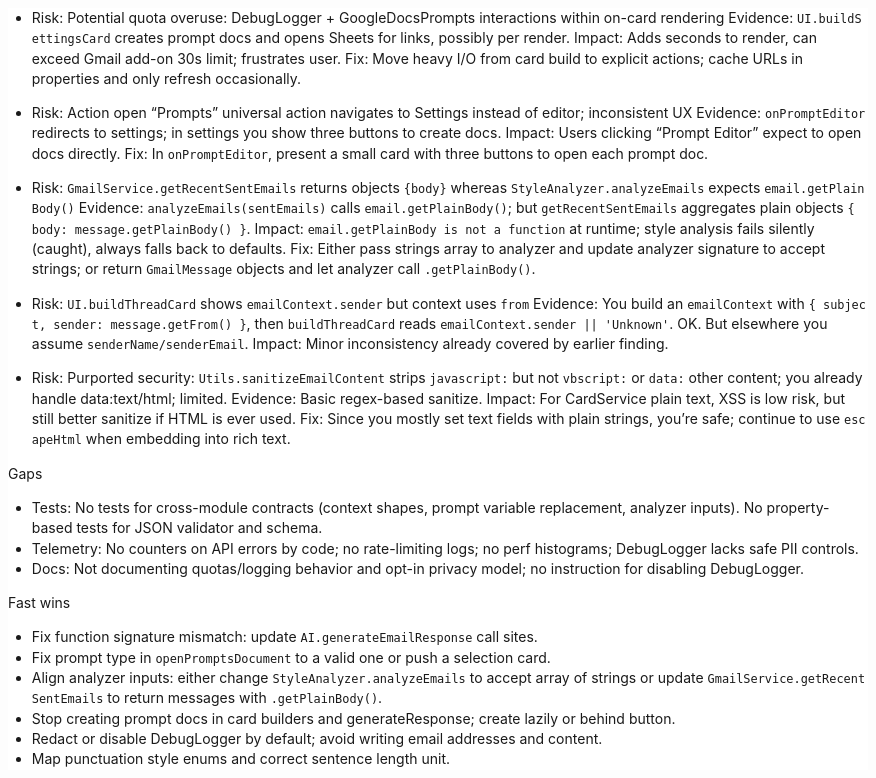- Risk: Potential quota overuse: DebugLogger + GoogleDocsPrompts interactions within on-card rendering
  Evidence: `UI.buildSettingsCard` creates prompt docs and opens Sheets for links, possibly per render.
  Impact: Adds seconds to render, can exceed Gmail add-on 30s limit; frustrates user.
  Fix: Move heavy I/O from card build to explicit actions; cache URLs in properties and only refresh occasionally.

- Risk: Action open “Prompts” universal action navigates to Settings instead of editor; inconsistent UX
  Evidence: `onPromptEditor` redirects to settings; in settings you show three buttons to create docs.
  Impact: Users clicking “Prompt Editor” expect to open docs directly.
  Fix: In `onPromptEditor`, present a small card with three buttons to open each prompt doc.

- Risk: `GmailService.getRecentSentEmails` returns objects `{body}` whereas `StyleAnalyzer.analyzeEmails` expects `email.getPlainBody()`
  Evidence: `analyzeEmails(sentEmails)` calls `email.getPlainBody()`; but `getRecentSentEmails` aggregates plain objects `{ body: message.getPlainBody() }`.
  Impact: `email.getPlainBody is not a function` at runtime; style analysis fails silently (caught), always falls back to defaults.
  Fix: Either pass strings array to analyzer and update analyzer signature to accept strings; or return `GmailMessage` objects and let analyzer call `.getPlainBody()`.

- Risk: `UI.buildThreadCard` shows `emailContext.sender` but context uses `from`
  Evidence: You build an `emailContext` with `{ subject, sender: message.getFrom() }`, then `buildThreadCard` reads `emailContext.sender || 'Unknown'`. OK. But elsewhere you assume `senderName/senderEmail`.
  Impact: Minor inconsistency already covered by earlier finding.

- Risk: Purported security: `Utils.sanitizeEmailContent` strips `javascript:` but not `vbscript:` or `data:` other content; you already handle data:text/html; limited.
  Evidence: Basic regex-based sanitize.
  Impact: For CardService plain text, XSS is low risk, but still better sanitize if HTML is ever used.
  Fix: Since you mostly set text fields with plain strings, you’re safe; continue to use `escapeHtml` when embedding into rich text.

Gaps
- Tests: No tests for cross-module contracts (context shapes, prompt variable replacement, analyzer inputs). No property-based tests for JSON validator and schema.
- Telemetry: No counters on API errors by code; no rate-limiting logs; no perf histograms; DebugLogger lacks safe PII controls.
- Docs: Not documenting quotas/logging behavior and opt-in privacy model; no instruction for disabling DebugLogger.

Fast wins
- Fix function signature mismatch: update `AI.generateEmailResponse` call sites.
- Fix prompt type in `openPromptsDocument` to a valid one or push a selection card.
- Align analyzer inputs: either change `StyleAnalyzer.analyzeEmails` to accept array of strings or update `GmailService.getRecentSentEmails` to return messages with `.getPlainBody()`.
- Stop creating prompt docs in card builders and generateResponse; create lazily or behind button.
- Redact or disable DebugLogger by default; avoid writing email addresses and content.
- Map punctuation style enums and correct sentence length unit.
